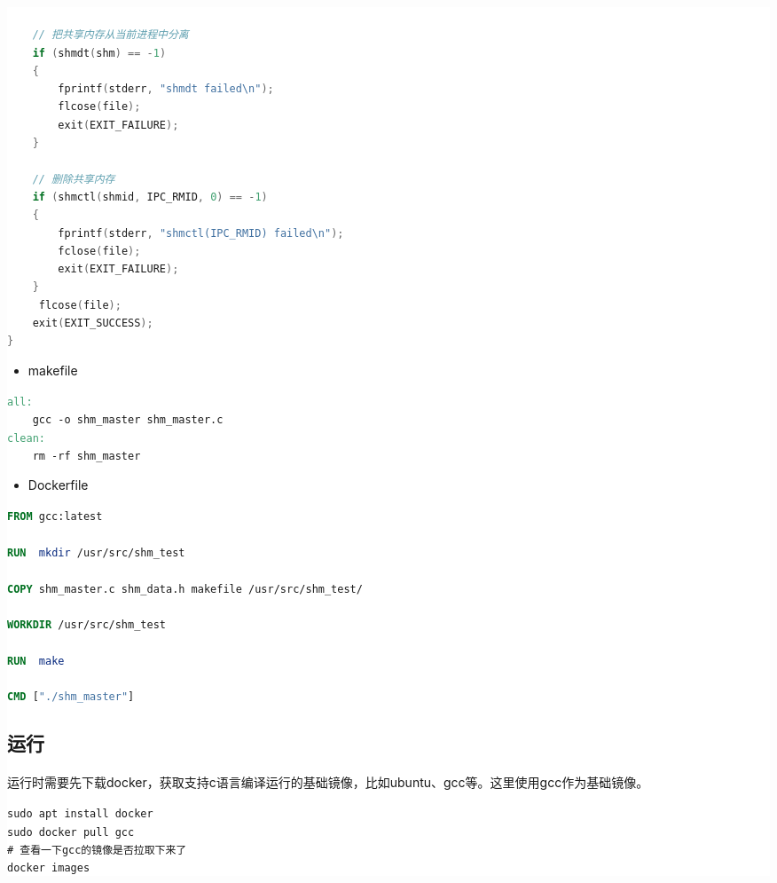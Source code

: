 ```c

    // 把共享内存从当前进程中分离
    if (shmdt(shm) == -1)
    {
        fprintf(stderr, "shmdt failed\n");
        flcose(file);
        exit(EXIT_FAILURE);
    }

    // 删除共享内存
    if (shmctl(shmid, IPC_RMID, 0) == -1)
    {
        fprintf(stderr, "shmctl(IPC_RMID) failed\n");
        fclose(file);
        exit(EXIT_FAILURE);
    }
     flcose(file);
    exit(EXIT_SUCCESS);
}
```

- makefile

```makefile
all:
    gcc -o shm_master shm_master.c
clean:
    rm -rf shm_master
```

- Dockerfile

```dockerfile
FROM gcc:latest

RUN  mkdir /usr/src/shm_test

COPY shm_master.c shm_data.h makefile /usr/src/shm_test/

WORKDIR /usr/src/shm_test

RUN  make

CMD ["./shm_master"]
```

## 运行

运行时需要先下载docker，获取支持c语言编译运行的基础镜像，比如ubuntu、gcc等。这里使用gcc作为基础镜像。

```shell
sudo apt install docker
sudo docker pull gcc
# 查看一下gcc的镜像是否拉取下来了
docker images
```
